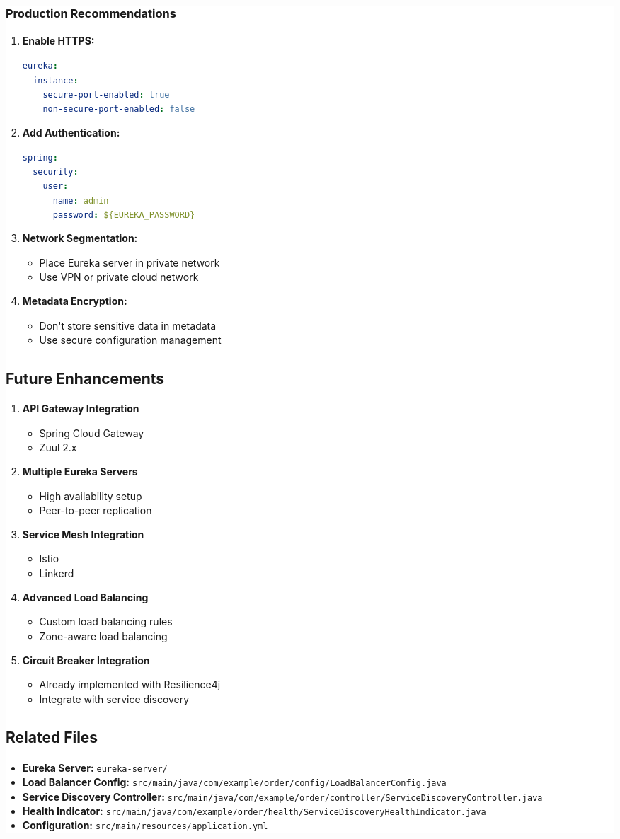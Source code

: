 ### Production Recommendations

1. **Enable HTTPS:**
   ```yaml
   eureka:
     instance:
       secure-port-enabled: true
       non-secure-port-enabled: false
   ```

2. **Add Authentication:**
   ```yaml
   spring:
     security:
       user:
         name: admin
         password: ${EUREKA_PASSWORD}
   ```

3. **Network Segmentation:**
   - Place Eureka server in private network
   - Use VPN or private cloud network

4. **Metadata Encryption:**
   - Don't store sensitive data in metadata
   - Use secure configuration management

## Future Enhancements

1. **API Gateway Integration**
   - Spring Cloud Gateway
   - Zuul 2.x

2. **Multiple Eureka Servers**
   - High availability setup
   - Peer-to-peer replication

3. **Service Mesh Integration**
   - Istio
   - Linkerd

4. **Advanced Load Balancing**
   - Custom load balancing rules
   - Zone-aware load balancing

5. **Circuit Breaker Integration**
   - Already implemented with Resilience4j
   - Integrate with service discovery

## Related Files

- **Eureka Server:** `eureka-server/`
- **Load Balancer Config:** `src/main/java/com/example/order/config/LoadBalancerConfig.java`
- **Service Discovery Controller:** `src/main/java/com/example/order/controller/ServiceDiscoveryController.java`
- **Health Indicator:** `src/main/java/com/example/order/health/ServiceDiscoveryHealthIndicator.java`
- **Configuration:** `src/main/resources/application.yml`
